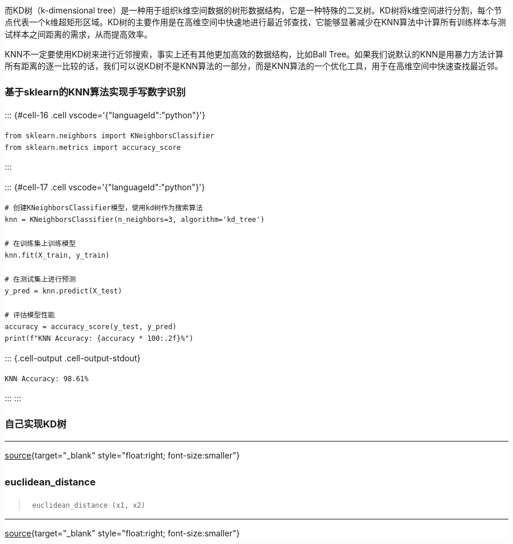 而KD树（k-dimensional tree）是一种用于组织k维空间数据的树形数据结构，它是一种特殊的二叉树。KD树将k维空间进行分割，每个节点代表一个k维超矩形区域。KD树的主要作用是在高维空间中快速地进行最近邻查找，它能够显著减少在KNN算法中计算所有训练样本与测试样本之间距离的需求，从而提高效率。

KNN不一定要使用KD树来进行近邻搜索，事实上还有其他更加高效的数据结构，比如Ball Tree。如果我们说默认的KNN是用暴力方法计算所有距离的逐一比较的话，我们可以说KD树不是KNN算法的一部分，而是KNN算法的一个优化工具，用于在高维空间中快速查找最近邻。

### 基于sklearn的KNN算法实现手写数字识别

::: {#cell-16 .cell vscode='{"languageId":"python"}'}
``` {.python .cell-code}
from sklearn.neighbors import KNeighborsClassifier
from sklearn.metrics import accuracy_score
```
:::


::: {#cell-17 .cell vscode='{"languageId":"python"}'}
``` {.python .cell-code}
# 创建KNeighborsClassifier模型，使用kd树作为搜索算法
knn = KNeighborsClassifier(n_neighbors=3, algorithm='kd_tree')

# 在训练集上训练模型
knn.fit(X_train, y_train)

# 在测试集上进行预测
y_pred = knn.predict(X_test)

# 评估模型性能
accuracy = accuracy_score(y_test, y_pred)
print(f"KNN Accuracy: {accuracy * 100:.2f}%")
```

::: {.cell-output .cell-output-stdout}
```
KNN Accuracy: 98.61%
```
:::
:::


### 自己实现KD树

---

[source](https://github.com/Open-Book-Studio/THU-Coursework-Machine-Learning-for-Big-Data/blob/main/thu_big_data_ml/tree.py#L27){target="_blank" style="float:right; font-size:smaller"}

### euclidean_distance

>      euclidean_distance (x1, x2)


---

[source](https://github.com/Open-Book-Studio/THU-Coursework-Machine-Learning-for-Big-Data/blob/main/thu_big_data_ml/tree.py#L17){target="_blank" style="float:right; font-size:smaller"}
